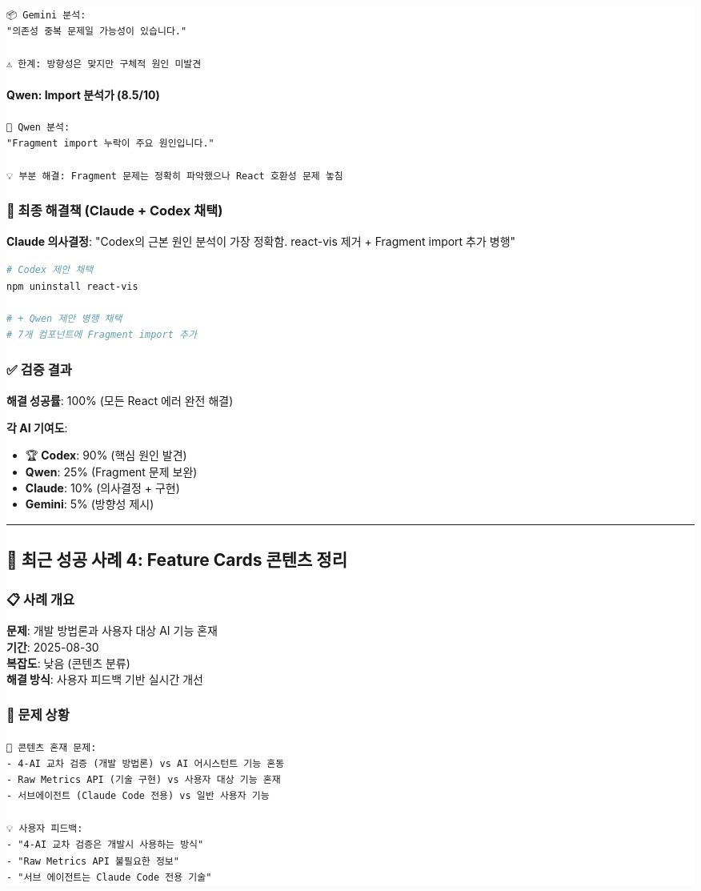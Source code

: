 ```
📦 Gemini 분석:
"의존성 중복 문제일 가능성이 있습니다."

⚠️ 한계: 방향성은 맞지만 구체적 원인 미발견
```

#### Qwen: Import 분석가 (8.5/10)

```
📝 Qwen 분석:
"Fragment import 누락이 주요 원인입니다."

💡 부분 해결: Fragment 문제는 정확히 파악했으나 React 호환성 문제 놓침
```

### 🎉 최종 해결책 (Claude + Codex 채택)

**Claude 의사결정**: "Codex의 근본 원인 분석이 가장 정확함. react-vis 제거 + Fragment import 추가 병행"

```bash
# Codex 제안 채택
npm uninstall react-vis

# + Qwen 제안 병행 채택  
# 7개 컴포넌트에 Fragment import 추가
```

### ✅ 검증 결과

**해결 성공률**: 100% (모든 React 에러 완전 해결)

**각 AI 기여도**:
- 🏆 **Codex**: 90% (핵심 원인 발견)
- **Qwen**: 25% (Fragment 문제 보완)
- **Claude**: 10% (의사결정 + 구현)
- **Gemini**: 5% (방향성 제시)

---

## 📝 최근 성공 사례 4: Feature Cards 콘텐츠 정리

### 📋 사례 개요

**문제**: 개발 방법론과 사용자 대상 AI 기능 혼재  
**기간**: 2025-08-30  
**복잡도**: 낮음 (콘텐츠 분류)  
**해결 방식**: 사용자 피드백 기반 실시간 개선

### 🎯 문제 상황

```
📝 콘텐츠 혼재 문제:
- 4-AI 교차 검증 (개발 방법론) vs AI 어시스턴트 기능 혼동
- Raw Metrics API (기술 구현) vs 사용자 대상 기능 혼재
- 서브에이전트 (Claude Code 전용) vs 일반 사용자 기능

💡 사용자 피드백:
- "4-AI 교차 검증은 개발시 사용하는 방식"
- "Raw Metrics API 불필요한 정보"
- "서브 에이전트는 Claude Code 전용 기술"
```
